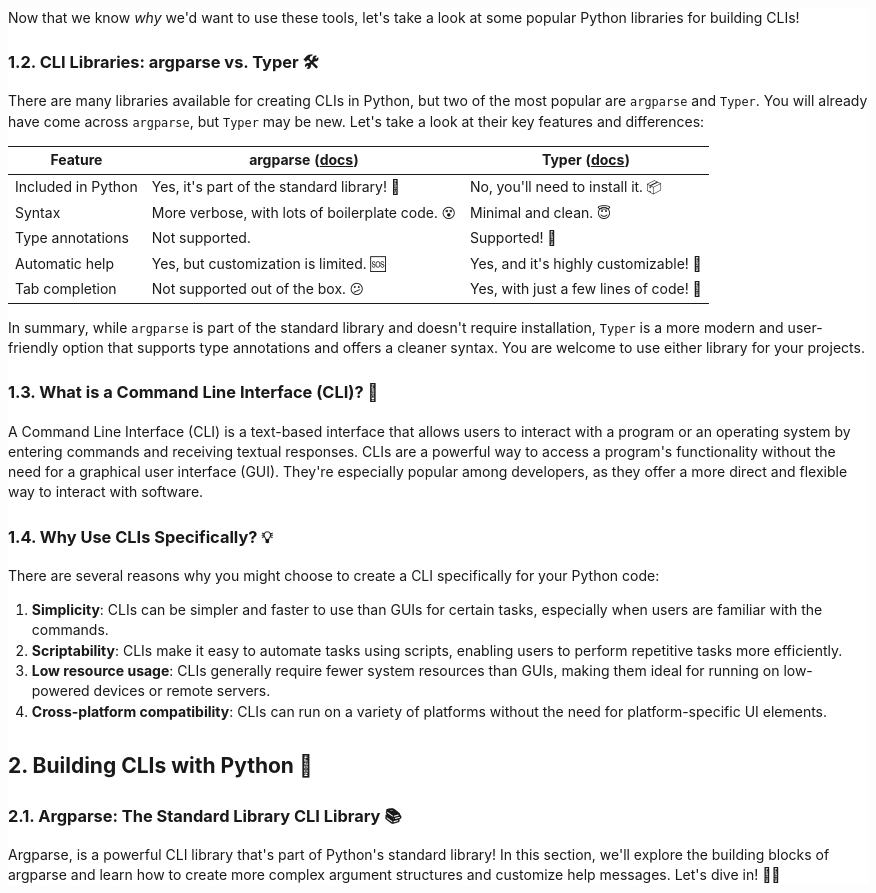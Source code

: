 Now that we know *why* we'd want to use these tools, let's take a look at some popular Python libraries for building CLIs!

### 1.2. CLI Libraries: argparse vs. Typer 🛠️

There are many libraries available for creating CLIs in Python, but two of the most popular are `argparse` and `Typer`. You will already have come across `argparse`, but `Typer` may be new.  Let's take a look at their key features and differences:

| Feature                | argparse ([docs](https://docs.python.org/3/library/argparse.html))                                            | Typer ([docs](https://typer.tiangolo.com/))                               |
|------------------------|-----------------------------------------------------|---------------------------------------|
| Included in Python     | Yes, it's part of the standard library! 🎁          | No, you'll need to install it. 📦     |
| Syntax                 | More verbose, with lots of boilerplate code. 😵     | Minimal and clean. 😇                 |
| Type annotations       | Not supported.                                      | Supported! 🎉                          |
| Automatic help         | Yes, but customization is limited. 🆘                | Yes, and it's highly customizable! 💪  |
| Tab completion         | Not supported out of the box. 😕                    | Yes, with just a few lines of code! 🤯 |

In summary, while `argparse` is part of the standard library and doesn't require installation, `Typer` is a more modern and user-friendly option that supports type annotations and offers a cleaner syntax. You are welcome to use either library for your projects.

### 1.3. What is a Command Line Interface (CLI)? 🤔

A Command Line Interface (CLI) is a text-based interface that allows users to interact with a program or an operating system by entering commands and receiving textual responses. CLIs are a powerful way to access a program's functionality without the need for a graphical user interface (GUI). They're especially popular among developers, as they offer a more direct and flexible way to interact with software.

### 1.4. Why Use CLIs Specifically? 💡

There are several reasons why you might choose to create a CLI specifically for your Python code:

1. **Simplicity**: CLIs can be simpler and faster to use than GUIs for certain tasks, especially when users are familiar with the commands.
2. **Scriptability**: CLIs make it easy to automate tasks using scripts, enabling users to perform repetitive tasks more efficiently.
3. **Low resource usage**: CLIs generally require fewer system resources than GUIs, making them ideal for running on low-powered devices or remote servers.
4. **Cross-platform compatibility**: CLIs can run on a variety of platforms without the need for platform-specific UI elements.

## 2. Building CLIs with Python 🐍

### 2.1. Argparse: The Standard Library CLI Library 📚

Argparse, is a powerful CLI library that's part of Python's standard library! In this section, we'll explore the building blocks of argparse and learn how to create more complex argument structures and customize help messages. Let's dive in! 🏊‍♂️
